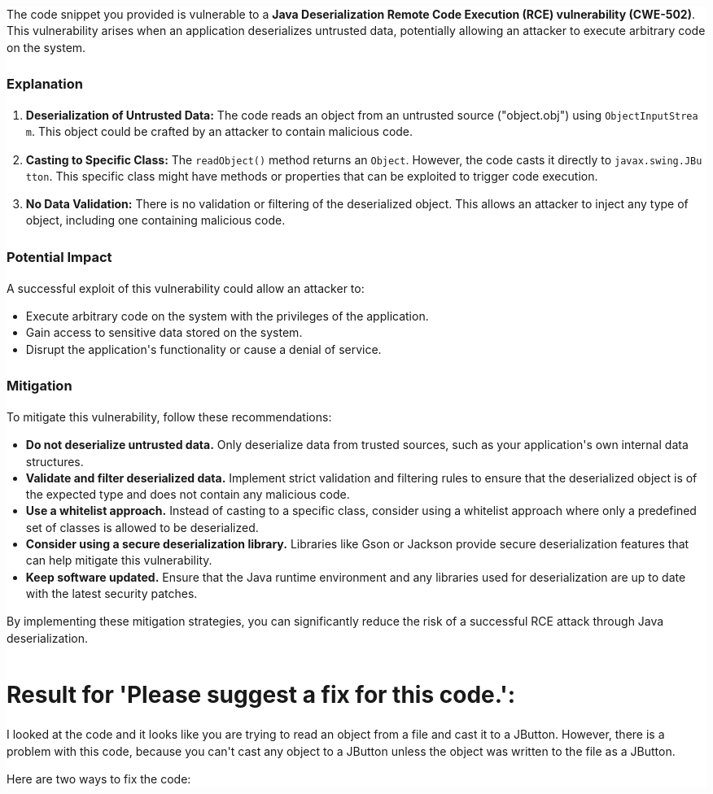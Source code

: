 The code snippet you provided is vulnerable to a **Java Deserialization Remote Code Execution (RCE) vulnerability (CWE-502)**. This vulnerability arises when an application deserializes untrusted data, potentially allowing an attacker to execute arbitrary code on the system.

### Explanation

1. **Deserialization of Untrusted Data:** 
The code reads an object from an untrusted source ("object.obj") using `ObjectInputStream`. This object could be crafted by an attacker to contain malicious code.

2. **Casting to Specific Class:**
The `readObject()` method returns an `Object`. However, the code casts it directly to `javax.swing.JButton`. This specific class might have methods or properties that can be exploited to trigger code execution.

3. **No Data Validation:**
There is no validation or filtering of the deserialized object. This allows an attacker to inject any type of object, including one containing malicious code.


### Potential Impact

A successful exploit of this vulnerability could allow an attacker to:

* Execute arbitrary code on the system with the privileges of the application.
* Gain access to sensitive data stored on the system.
* Disrupt the application's functionality or cause a denial of service.


### Mitigation

To mitigate this vulnerability, follow these recommendations:

* **Do not deserialize untrusted data.** Only deserialize data from trusted sources, such as your application's own internal data structures.
* **Validate and filter deserialized data.** Implement strict validation and filtering rules to ensure that the deserialized object is of the expected type and does not contain any malicious code.
* **Use a whitelist approach.** Instead of casting to a specific class, consider using a whitelist approach where only a predefined set of classes is allowed to be deserialized.
* **Consider using a secure deserialization library.** Libraries like Gson or Jackson provide secure deserialization features that can help mitigate this vulnerability.
* **Keep software updated.** Ensure that the Java runtime environment and any libraries used for deserialization are up to date with the latest security patches.

By implementing these mitigation strategies, you can significantly reduce the risk of a successful RCE attack through Java deserialization. 



 # Result for 'Please suggest a fix for this code.':
I looked at the code and it looks like you are trying to read an object from a file and cast it to a JButton. However, there is a problem with this code, because you can't cast any object to a JButton unless the object was written to the file as a JButton. 

Here are two ways to fix the code:
